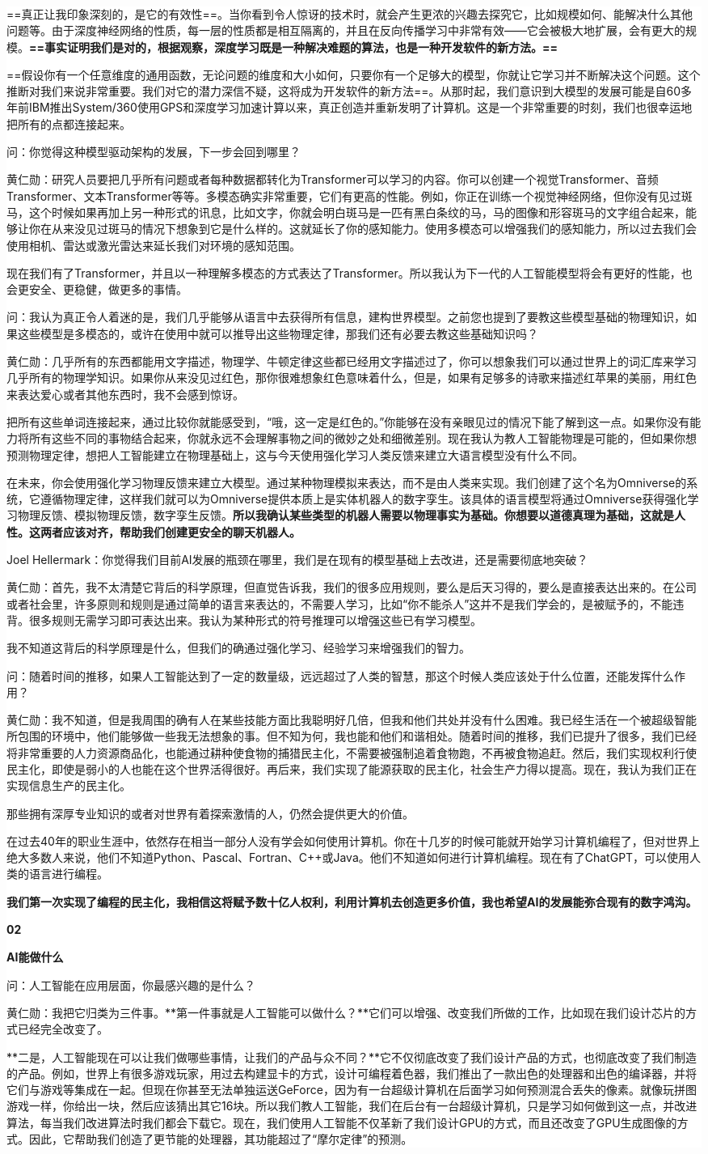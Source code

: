 ==真正让我印象深刻的，是它的有效性==。当你看到令人惊讶的技术时，就会产生更浓的兴趣去探究它，比如规模如何、能解决什么其他问题等。由于深度神经网络的性质，每一层的性质都是相互隔离的，并且在反向传播学习中非常有效——它会被极大地扩展，会有更大的规模。**==事实证明我们是对的，根据观察，深度学习既是一种解决难题的算法，也是一种开发软件的新方法。==**

==假设你有一个任意维度的通用函数，无论问题的维度和大小如何，只要你有一个足够大的模型，你就让它学习并不断解决这个问题。这个推断对我们来说非常重要。我们对它的潜力深信不疑，这将成为开发软件的新方法==。从那时起，我们意识到大模型的发展可能是自60多年前IBM推出System/360使用GPS和深度学习加速计算以来，真正创造并重新发明了计算机。这是一个非常重要的时刻，我们也很幸运地把所有的点都连接起来。

问：你觉得这种模型驱动架构的发展，下一步会回到哪里？

黄仁勋：研究人员要把几乎所有问题或者每种数据都转化为Transformer可以学习的内容。你可以创建一个视觉Transformer、音频Transformer、文本Transformer等等。多模态确实非常重要，它们有更高的性能。例如，你正在训练一个视觉神经网络，但你没有见过斑马，这个时候如果再加上另一种形式的讯息，比如文字，你就会明白斑马是一匹有黑白条纹的马，马的图像和形容斑马的文字组合起来，能够让你在从来没见过斑马的情况下想象到它是什么样的。这就延长了你的感知能力。使用多模态可以增强我们的感知能力，所以过去我们会使用相机、雷达或激光雷达来延长我们对环境的感知范围。

现在我们有了Transformer，并且以一种理解多模态的方式表达了Transformer。所以我认为下一代的人工智能模型将会有更好的性能，也会更安全、更稳健，做更多的事情。

问：我认为真正令人着迷的是，我们几乎能够从语言中去获得所有信息，建构世界模型。之前您也提到了要教这些模型基础的物理知识，如果这些模型是多模态的，或许在使用中就可以推导出这些物理定律，那我们还有必要去教这些基础知识吗？

黄仁勋：几乎所有的东西都能用文字描述，物理学、牛顿定律这些都已经用文字描述过了，你可以想象我们可以通过世界上的词汇库来学习几乎所有的物理学知识。如果你从来没见过红色，那你很难想象红色意味着什么，但是，如果有足够多的诗歌来描述红苹果的美丽，用红色来表达爱心或者其他东西时，我不会感到惊讶。

把所有这些单词连接起来，通过比较你就能感受到，“哦，这一定是红色的。”你能够在没有亲眼见过的情况下能了解到这一点。如果你没有能力将所有这些不同的事物结合起来，你就永远不会理解事物之间的微妙之处和细微差别。现在我认为教人工智能物理是可能的，但如果你想预测物理定律，想把人工智能建立在物理基础上，这与今天使用强化学习人类反馈来建立大语言模型没有什么不同。

在未来，你会使用强化学习物理反馈来建立大模型。通过某种物理模拟来表达，而不是由人类来实现。我们创建了这个名为Omniverse的系统，它遵循物理定律，这样我们就可以为Omniverse提供本质上是实体机器人的数字孪生。该具体的语言模型将通过Omniverse获得强化学习物理反馈、模拟物理反馈，数字孪生反馈。**所以我确认某些类型的机器人需要以物理事实为基础。你想要以道德真理为基础，这就是人性。这两者应该对齐，帮助我们创建更安全的聊天机器人。**

Joel Hellermark：你觉得我们目前AI发展的瓶颈在哪里，我们是在现有的模型基础上去改进，还是需要彻底地突破？

黄仁勋：首先，我不太清楚它背后的科学原理，但直觉告诉我，我们的很多应用规则，要么是后天习得的，要么是直接表达出来的。在公司或者社会里，许多原则和规则是通过简单的语言来表达的，不需要人学习，比如“你不能杀人”这并不是我们学会的，是被赋予的，不能违背。很多规则无需学习即可表达出来。我认为某种形式的符号推理可以增强这些已有学习模型。

我不知道这背后的科学原理是什么，但我们的确通过强化学习、经验学习来增强我们的智力。

问：随着时间的推移，如果人工智能达到了一定的数量级，远远超过了人类的智慧，那这个时候人类应该处于什么位置，还能发挥什么作用？

黄仁勋：我不知道，但是我周围的确有人在某些技能方面比我聪明好几倍，但我和他们共处并没有什么困难。我已经生活在一个被超级智能所包围的环境中，他们能够做一些我无法想象的事。但不知为何，我也能和他们和谐相处。随着时间的推移，我们已提升了很多，我们已经将非常重要的人力资源商品化，也能通过耕种使食物的捕猎民主化，不需要被强制追着食物跑，不再被食物追赶。然后，我们实现权利行使民主化，即使是弱小的人也能在这个世界活得很好。再后来，我们实现了能源获取的民主化，社会生产力得以提高。现在，我认为我们正在实现信息生产的民主化。

那些拥有深厚专业知识的或者对世界有着探索激情的人，仍然会提供更大的价值。

在过去40年的职业生涯中，依然存在相当一部分人没有学会如何使用计算机。你在十几岁的时候可能就开始学习计算机编程了，但对世界上绝大多数人来说，他们不知道Python、Pascal、Fortran、C++或Java。他们不知道如何进行计算机编程。现在有了ChatGPT，可以使用人类的语言进行编程。

**我们第一次实现了编程的民主化，我相信这将赋予数十亿人权利，利用计算机去创造更多价值，我也希望AI的发展能弥合现有的数字鸿沟。**

**02**

**AI能做什么**

问：人工智能在应用层面，你最感兴趣的是什么？

黄仁勋：我把它归类为三件事。**第一件事就是人工智能可以做什么？**它们可以增强、改变我们所做的工作，比如现在我们设计芯片的方式已经完全改变了。

**二是，人工智能现在可以让我们做哪些事情，让我们的产品与众不同？**它不仅彻底改变了我们设计产品的方式，也彻底改变了我们制造的产品。例如，世界上有很多游戏玩家，用过去构建显卡的方式，设计可编程着色器，我们推出了一款出色的处理器和出色的编译器，并将它们与游戏等集成在一起。但现在你甚至无法单独运送GeForce，因为有一台超级计算机在后面学习如何预测混合丢失的像素。就像玩拼图游戏一样，你给出一块，然后应该猜出其它16块。所以我们教人工智能，我们在后台有一台超级计算机，只是学习如何做到这一点，并改进算法，每当我们改进算法时我们都会下载它。现在，我们使用人工智能不仅革新了我们设计GPU的方式，而且还改变了GPU生成图像的方式。因此，它帮助我们创造了更节能的处理器，其功能超过了“摩尔定律”的预测。
